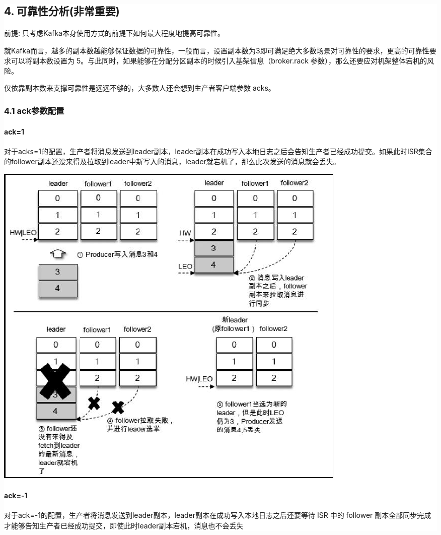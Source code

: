## 4. 可靠性分析(非常重要)
前提: 只考虑Kafka本身使用方式的前提下如何最大程度地提高可靠性。

就Kafka而言，越多的副本数越能够保证数据的可靠性，一般而言，设置副本数为3即可满足绝大多数场景对可靠性的要求，更高的可靠性要求可以将副本数设置为 5。与此同时，如果能够在分配分区副本的时候引入基架信息（broker.rack 参数），那么还要应对机架整体宕机的风险。

仅依靠副本数来支撑可靠性是远远不够的，大多数人还会想到生产者客户端参数 acks。

### 4.1 ack参数配置
#### ack=1
对于acks=1的配置，生产者将消息发送到leader副本，leader副本在成功写入本地日志之后会告知生产者已经成功提交。如果此时ISR集合的follower副本还没来得及拉取到leader中新写入的消息，leader就宕机了，那么此次发送的消息就会丢失。

![ack=1数据丢失的情况](/images/kafka/ack_1.png)

#### ack=-1
对于ack=-1的配置，生产者将消息发送到leader副本，leader副本在成功写入本地日志之后还要等待 ISR 中的 follower 副本全部同步完成才能够告知生产者已经成功提交，即使此时leader副本宕机，消息也不会丢失

